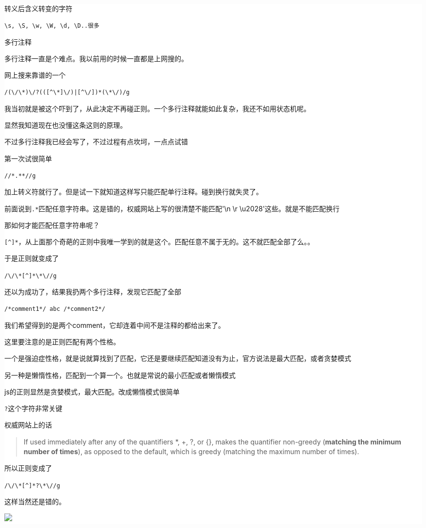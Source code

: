 转义后含义转变的字符

	\s, \S, \w, \W, \d, \D..很多

多行注释

多行注释一直是个难点。我以前用的时候一直都是上网搜的。

网上搜来靠谱的一个

	/(\/\*)\/?(([^\*]\/)|[^\/])*(\*\/)/g

我当初就是被这个吓到了，从此决定不再碰正则。一个多行注释就能如此复杂，我还不如用状态机呢。

显然我知道现在也没懂这条这则的原理。

不过多行注释我已经会写了，不过过程有点坎坷，一点点试错

第一次试很简单

	//*.**//g

加上转义符就行了。但是试一下就知道这样写只能匹配单行注释。碰到换行就失灵了。

前面说到`.*`匹配任意字符串。这是错的，权威网站上写的很清楚不能匹配'\n \r \u2028'这些。就是不能匹配换行

那如何才能匹配任意字符串呢？

`[^]*`，从上面那个奇葩的正则中我唯一学到的就是这个。匹配任意不属于无的。这不就匹配全部了么。。

于是正则就变成了
	
	/\/\*[^]*\*\//g

还以为成功了，结果我扔两个多行注释，发现它匹配了全部

	/*comment1*/ abc /*comment2*/

我们希望得到的是两个comment，它却连着中间不是注释的都给出来了。

这里要注意的是正则匹配有两个性格。

一个是强迫症性格，就是说就算找到了匹配，它还是要继续匹配知道没有为止，官方说法是最大匹配，或者贪婪模式

另一种是懒惰性格，匹配到一个算一个。也就是常说的最小匹配或者懒惰模式

js的正则显然是贪婪模式，最大匹配。改成懒惰模式很简单

`?`这个字符非常关键

权威网站上的话

 >If used immediately after any of the quantifiers *, +, ?, or {}, makes the quantifier non-greedy (__matching the minimum number of times__), as opposed to the default, which is greedy (matching the maximum number of times).

所以正则变成了

	/\/\*[^]*?\*\//g

这样当然还是错的。

![](comment.jpg)
